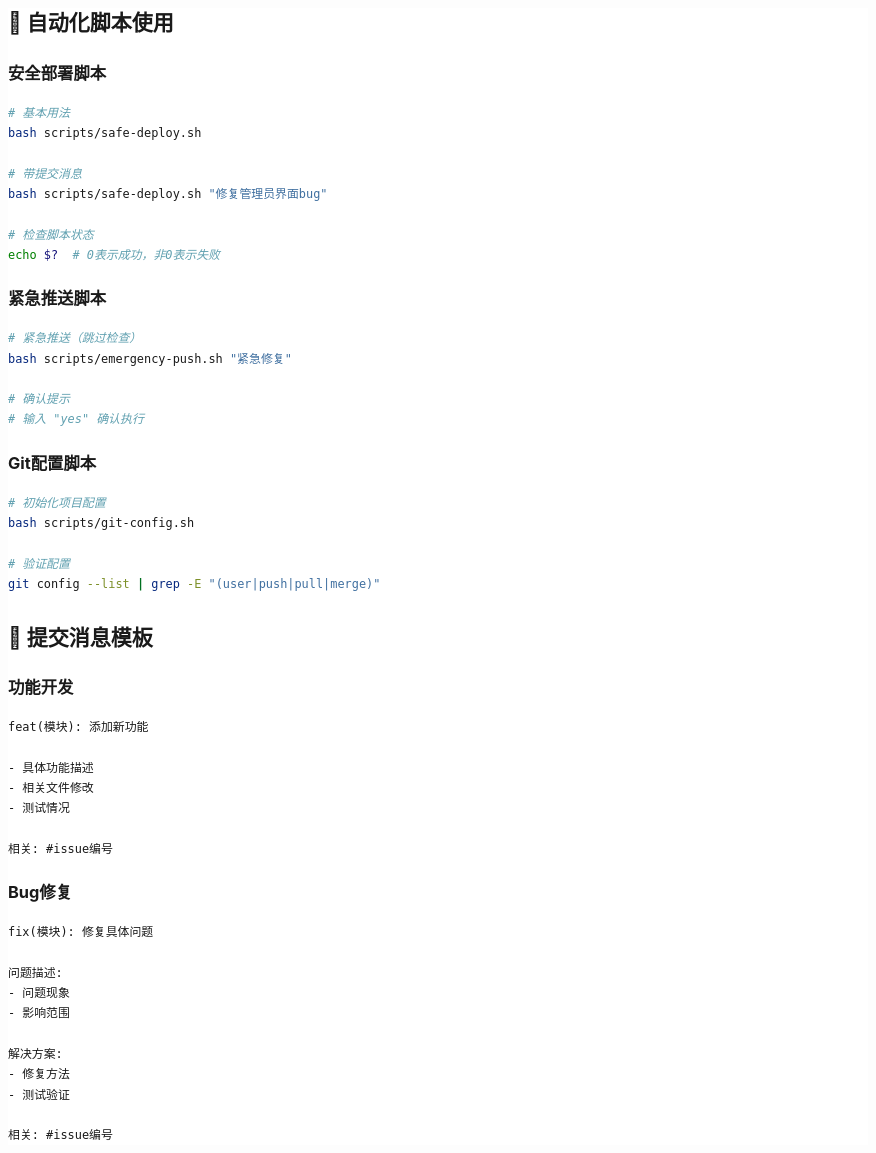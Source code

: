 ## 🔧 自动化脚本使用

### 安全部署脚本
```bash
# 基本用法
bash scripts/safe-deploy.sh

# 带提交消息
bash scripts/safe-deploy.sh "修复管理员界面bug"

# 检查脚本状态
echo $?  # 0表示成功，非0表示失败
```

### 紧急推送脚本
```bash
# 紧急推送（跳过检查）
bash scripts/emergency-push.sh "紧急修复"

# 确认提示
# 输入 "yes" 确认执行
```

### Git配置脚本
```bash
# 初始化项目配置
bash scripts/git-config.sh

# 验证配置
git config --list | grep -E "(user|push|pull|merge)"
```

## 📝 提交消息模板

### 功能开发
```
feat(模块): 添加新功能

- 具体功能描述
- 相关文件修改
- 测试情况

相关: #issue编号
```

### Bug修复
```
fix(模块): 修复具体问题

问题描述:
- 问题现象
- 影响范围

解决方案:
- 修复方法
- 测试验证

相关: #issue编号
```
